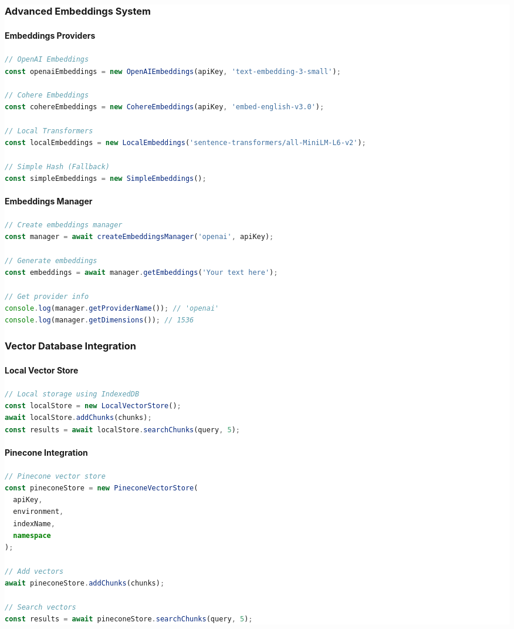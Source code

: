 ### Advanced Embeddings System

#### Embeddings Providers
```typescript
// OpenAI Embeddings
const openaiEmbeddings = new OpenAIEmbeddings(apiKey, 'text-embedding-3-small');

// Cohere Embeddings
const cohereEmbeddings = new CohereEmbeddings(apiKey, 'embed-english-v3.0');

// Local Transformers
const localEmbeddings = new LocalEmbeddings('sentence-transformers/all-MiniLM-L6-v2');

// Simple Hash (Fallback)
const simpleEmbeddings = new SimpleEmbeddings();
```

#### Embeddings Manager
```typescript
// Create embeddings manager
const manager = await createEmbeddingsManager('openai', apiKey);

// Generate embeddings
const embeddings = await manager.getEmbeddings('Your text here');

// Get provider info
console.log(manager.getProviderName()); // 'openai'
console.log(manager.getDimensions()); // 1536
```

### Vector Database Integration

#### Local Vector Store
```typescript
// Local storage using IndexedDB
const localStore = new LocalVectorStore();
await localStore.addChunks(chunks);
const results = await localStore.searchChunks(query, 5);
```

#### Pinecone Integration
```typescript
// Pinecone vector store
const pineconeStore = new PineconeVectorStore(
  apiKey,
  environment,
  indexName,
  namespace
);

// Add vectors
await pineconeStore.addChunks(chunks);

// Search vectors
const results = await pineconeStore.searchChunks(query, 5);
```
